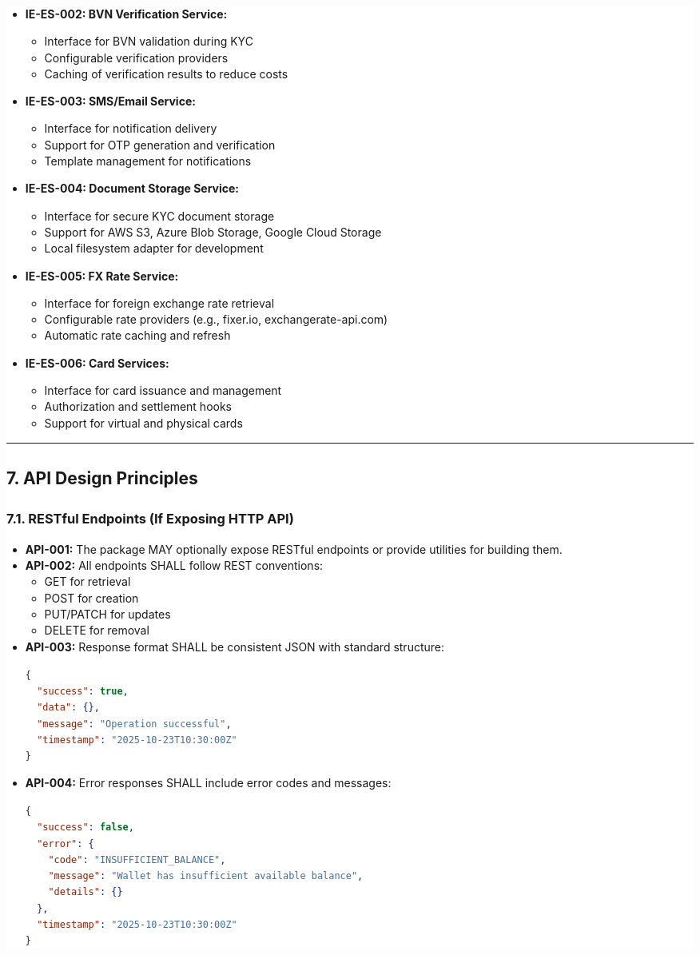 - **IE-ES-002: BVN Verification Service:**

  - Interface for BVN validation during KYC
  - Configurable verification providers
  - Caching of verification results to reduce costs

- **IE-ES-003: SMS/Email Service:**

  - Interface for notification delivery
  - Support for OTP generation and verification
  - Template management for notifications

- **IE-ES-004: Document Storage Service:**

  - Interface for secure KYC document storage
  - Support for AWS S3, Azure Blob Storage, Google Cloud Storage
  - Local filesystem adapter for development

- **IE-ES-005: FX Rate Service:**

  - Interface for foreign exchange rate retrieval
  - Configurable rate providers (e.g., fixer.io, exchangerate-api.com)
  - Automatic rate caching and refresh

- **IE-ES-006: Card Services:**
  - Interface for card issuance and management
  - Authorization and settlement hooks
  - Support for virtual and physical cards

---

## 7. API Design Principles

### 7.1. RESTful Endpoints (If Exposing HTTP API)

- **API-001:** The package MAY optionally expose RESTful endpoints or provide utilities for building them.
- **API-002:** All endpoints SHALL follow REST conventions:
  - GET for retrieval
  - POST for creation
  - PUT/PATCH for updates
  - DELETE for removal
- **API-003:** Response format SHALL be consistent JSON with standard structure:
  ```json
  {
    "success": true,
    "data": {},
    "message": "Operation successful",
    "timestamp": "2025-10-23T10:30:00Z"
  }
  ```
- **API-004:** Error responses SHALL include error codes and messages:
  ```json
  {
    "success": false,
    "error": {
      "code": "INSUFFICIENT_BALANCE",
      "message": "Wallet has insufficient available balance",
      "details": {}
    },
    "timestamp": "2025-10-23T10:30:00Z"
  }
  ```

